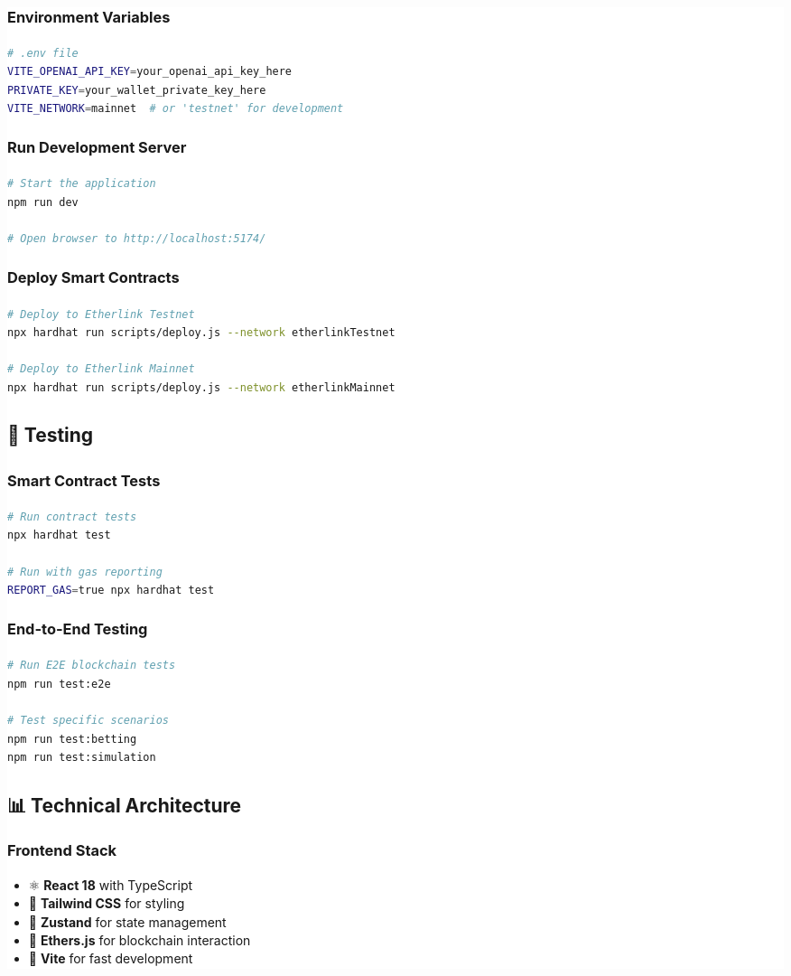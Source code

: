 ### **Environment Variables**
```bash
# .env file
VITE_OPENAI_API_KEY=your_openai_api_key_here
PRIVATE_KEY=your_wallet_private_key_here
VITE_NETWORK=mainnet  # or 'testnet' for development
```

### **Run Development Server**
```bash
# Start the application
npm run dev

# Open browser to http://localhost:5174/
```

### **Deploy Smart Contracts**
```bash
# Deploy to Etherlink Testnet
npx hardhat run scripts/deploy.js --network etherlinkTestnet

# Deploy to Etherlink Mainnet
npx hardhat run scripts/deploy.js --network etherlinkMainnet
```

## 🧪 Testing

### **Smart Contract Tests**
```bash
# Run contract tests
npx hardhat test

# Run with gas reporting
REPORT_GAS=true npx hardhat test
```

### **End-to-End Testing**
```bash
# Run E2E blockchain tests
npm run test:e2e

# Test specific scenarios
npm run test:betting
npm run test:simulation
```

## 📊 Technical Architecture

### **Frontend Stack**
- ⚛️ **React 18** with TypeScript
- 🎨 **Tailwind CSS** for styling
- 🏪 **Zustand** for state management
- 🔗 **Ethers.js** for blockchain interaction
- 🚀 **Vite** for fast development
